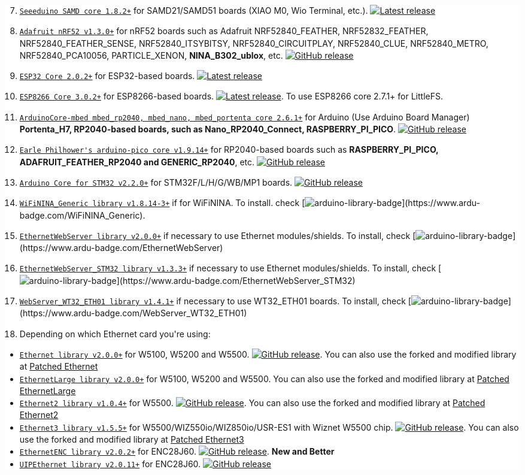  7. [`Seeeduino SAMD core 1.8.2+`](https://github.com/Seeed-Studio/ArduinoCore-samd) for SAMD21/SAMD51 boards (XIAO M0, Wio Terminal, etc.). [![Latest release](https://img.shields.io/github/release/Seeed-Studio/ArduinoCore-samd.svg)](https://github.com/Seeed-Studio/ArduinoCore-samd/releases/latest/)
 8. [`Adafruit nRF52 v1.3.0+`](https://github.com/adafruit/Adafruit_nRF52_Arduino) for nRF52 boards such as Adafruit NRF52840_FEATHER, NRF52832_FEATHER, NRF52840_FEATHER_SENSE, NRF52840_ITSYBITSY, NRF52840_CIRCUITPLAY, NRF52840_CLUE, NRF52840_METRO, NRF52840_PCA10056, PARTICLE_XENON, **NINA_B302_ublox**, etc. [![GitHub release](https://img.shields.io/github/release/adafruit/Adafruit_nRF52_Arduino.svg)](https://github.com/adafruit/Adafruit_nRF52_Arduino/releases/latest)
 9. [`ESP32 Core 2.0.2+`](https://github.com/espressif/arduino-esp32) for ESP32-based boards. [![Latest release](https://img.shields.io/github/release/espressif/arduino-esp32.svg)](https://github.com/espressif/arduino-esp32/releases/latest/)
10. [`ESP8266 Core 3.0.2+`](https://github.com/esp8266/Arduino) for ESP8266-based boards. [![Latest release](https://img.shields.io/github/release/esp8266/Arduino.svg)](https://github.com/esp8266/Arduino/releases/latest/). To use ESP8266 core 2.7.1+ for LittleFS.
11. [`ArduinoCore-mbed mbed_rp2040, mbed_nano, mbed_portenta core 2.6.1+`](https://github.com/arduino/ArduinoCore-mbed) for Arduino (Use Arduino Board Manager) **Portenta_H7, RP2040-based boards, such as Nano_RP2040_Connect, RASPBERRY_PI_PICO**. [![GitHub release](https://img.shields.io/github/release/arduino/ArduinoCore-mbed.svg)](https://github.com/arduino/ArduinoCore-mbed/releases/latest)
12. [`Earle Philhower's arduino-pico core v1.9.14+`](https://github.com/earlephilhower/arduino-pico) for RP2040-based boards such as **RASPBERRY_PI_PICO, ADAFRUIT_FEATHER_RP2040 and GENERIC_RP2040**, etc. [![GitHub release](https://img.shields.io/github/release/earlephilhower/arduino-pico.svg)](https://github.com/earlephilhower/arduino-pico/releases/latest)
13. [`Arduino Core for STM32 v2.2.0+`](https://github.com/stm32duino/Arduino_Core_STM32) for STM32F/L/H/G/WB/MP1 boards. [![GitHub release](https://img.shields.io/github/release/stm32duino/Arduino_Core_STM32.svg)](https://github.com/stm32duino/Arduino_Core_STM32/releases/latest)

15. [`WiFiNINA_Generic library v1.8.14-3+`](https://github.com/khoih-prog/WiFiNINA_Generic) if for WiFiNINA. To install. check [![arduino-library-badge](https://www.ardu-badge.com/badge/WiFiNINA_Generic.svg?)](https://www.ardu-badge.com/WiFiNINA_Generic).
16. [`EthernetWebServer library v2.0.0+`](https://github.com/khoih-prog/EthernetWebServer) if necessary to use Ethernet modules/shields. To install, check [![arduino-library-badge](https://www.ardu-badge.com/badge/EthernetWebServer.svg?)](https://www.ardu-badge.com/EthernetWebServer)
17. [`EthernetWebServer_STM32 library v1.3.3+`](https://github.com/khoih-prog/EthernetWebServer_STM32) if necessary to use Ethernet modules/shields. To install, check [![arduino-library-badge](https://www.ardu-badge.com/badge/EthernetWebServer_STM32.svg?)](https://www.ardu-badge.com/EthernetWebServer_STM32)
18. [`WebServer_WT32_ETH01 library v1.4.1+`](https://github.com/khoih-prog/WebServer_WT32_ETH01) if necessary to use WT32_ETH01 boards. To install, check [![arduino-library-badge](https://www.ardu-badge.com/badge/WebServer_WT32_ETH01.svg?)](https://www.ardu-badge.com/WebServer_WT32_ETH01)
19. Depending on which Ethernet card you're using:
   - [`Ethernet library v2.0.0+`](https://github.com/arduino-libraries/Ethernet) for W5100, W5200 and W5500.  [![GitHub release](https://img.shields.io/github/release/arduino-libraries/Ethernet.svg)](https://github.com/arduino-libraries/Ethernet/releases/latest). You can also use the forked and modified library at [Patched Ethernet](https://github.com/khoih-prog/Ethernet)
   - [`EthernetLarge library v2.0.0+`](https://github.com/OPEnSLab-OSU/EthernetLarge) for W5100, W5200 and W5500. You can also use the forked and modified library at [Patched EthernetLarge](https://github.com/khoih-prog/EthernetLarge)
   - [`Ethernet2 library v1.0.4+`](https://github.com/khoih-prog/Ethernet2) for W5500. [![GitHub release](https://img.shields.io/github/release/adafruit/Ethernet2.svg)](https://github.com/adafruit/Ethernet2/releases/latest). You can also use the forked and modified library at [Patched Ethernet2](https://github.com/khoih-prog/Ethernet2)
   - [`Ethernet3 library v1.5.5+`](https://github.com/sstaub/Ethernet3) for W5500/WIZ550io/WIZ850io/USR-ES1 with Wiznet W5500 chip. [![GitHub release](https://img.shields.io/github/release/sstaub/Ethernet3.svg)](https://github.com/sstaub/Ethernet3/releases/latest). You can also use the forked and modified library at [Patched Ethernet3](https://github.com/khoih-prog/Ethernet3)
   - [`EthernetENC library v2.0.2+`](https://github.com/jandrassy/EthernetENC) for ENC28J60. [![GitHub release](https://img.shields.io/github/release/jandrassy/EthernetENC.svg)](https://github.com/jandrassy/EthernetENC/releases/latest). **New and Better**
   - [`UIPEthernet library v2.0.11+`](https://github.com/UIPEthernet/UIPEthernet) for ENC28J60. [![GitHub release](https://img.shields.io/github/release/UIPEthernet/UIPEthernet.svg)](https://github.com/UIPEthernet/UIPEthernet/releases/latest)